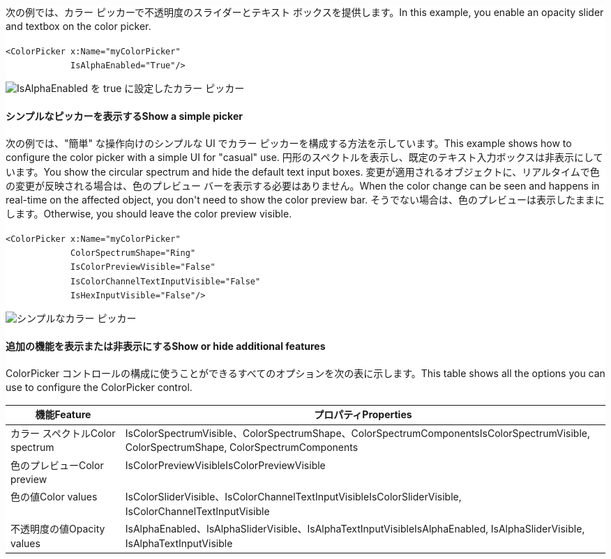 <span data-ttu-id="fec2c-148">次の例では、カラー ピッカーで不透明度のスライダーとテキスト ボックスを提供します。</span><span class="sxs-lookup"><span data-stu-id="fec2c-148">In this example, you enable an opacity slider and textbox on the color picker.</span></span>

```xaml
<ColorPicker x:Name="myColorPicker"
             IsAlphaEnabled="True"/>
```

![IsAlphaEnabled を true に設定したカラー ピッカー](images/color-picker-alpha.png)

#### <a name="show-a-simple-picker"></a><span data-ttu-id="fec2c-150">シンプルなピッカーを表示する</span><span class="sxs-lookup"><span data-stu-id="fec2c-150">Show a simple picker</span></span>

<span data-ttu-id="fec2c-151">次の例では、"簡単" な操作向けのシンプルな UI でカラー ピッカーを構成する方法を示しています。</span><span class="sxs-lookup"><span data-stu-id="fec2c-151">This example shows how to configure the color picker with a simple UI for "casual" use.</span></span> <span data-ttu-id="fec2c-152">円形のスペクトルを表示し、既定のテキスト入力ボックスは非表示にしています。</span><span class="sxs-lookup"><span data-stu-id="fec2c-152">You show the circular spectrum and hide the default text input boxes.</span></span> <span data-ttu-id="fec2c-153">変更が適用されるオブジェクトに、リアルタイムで色の変更が反映される場合は、色のプレビュー バーを表示する必要はありません。</span><span class="sxs-lookup"><span data-stu-id="fec2c-153">When the color change can be seen and happens in real-time on the affected object, you don't need to show the color preview bar.</span></span> <span data-ttu-id="fec2c-154">そうでない場合は、色のプレビューは表示したままにします。</span><span class="sxs-lookup"><span data-stu-id="fec2c-154">Otherwise, you should leave the color preview visible.</span></span>

```xaml
<ColorPicker x:Name="myColorPicker"
             ColorSpectrumShape="Ring"
             IsColorPreviewVisible="False"
             IsColorChannelTextInputVisible="False"
             IsHexInputVisible="False"/>
```

![シンプルなカラー ピッカー](images/color-picker-casual.png)

#### <a name="show-or-hide-additional-features"></a><span data-ttu-id="fec2c-156">追加の機能を表示または非表示にする</span><span class="sxs-lookup"><span data-stu-id="fec2c-156">Show or hide additional features</span></span>

<span data-ttu-id="fec2c-157">ColorPicker コントロールの構成に使うことができるすべてのオプションを次の表に示します。</span><span class="sxs-lookup"><span data-stu-id="fec2c-157">This table shows all the options you can use to configure the ColorPicker control.</span></span>

<span data-ttu-id="fec2c-158">機能</span><span class="sxs-lookup"><span data-stu-id="fec2c-158">Feature</span></span> | <span data-ttu-id="fec2c-159">プロパティ</span><span class="sxs-lookup"><span data-stu-id="fec2c-159">Properties</span></span>
--------|-----------
<span data-ttu-id="fec2c-160">カラー スペクトル</span><span class="sxs-lookup"><span data-stu-id="fec2c-160">Color spectrum</span></span> | <span data-ttu-id="fec2c-161">IsColorSpectrumVisible、ColorSpectrumShape、ColorSpectrumComponents</span><span class="sxs-lookup"><span data-stu-id="fec2c-161">IsColorSpectrumVisible, ColorSpectrumShape, ColorSpectrumComponents</span></span>
<span data-ttu-id="fec2c-162">色のプレビュー</span><span class="sxs-lookup"><span data-stu-id="fec2c-162">Color preview</span></span> | <span data-ttu-id="fec2c-163">IsColorPreviewVisible</span><span class="sxs-lookup"><span data-stu-id="fec2c-163">IsColorPreviewVisible</span></span>
<span data-ttu-id="fec2c-164">色の値</span><span class="sxs-lookup"><span data-stu-id="fec2c-164">Color values</span></span>| <span data-ttu-id="fec2c-165">IsColorSliderVisible、IsColorChannelTextInputVisible</span><span class="sxs-lookup"><span data-stu-id="fec2c-165">IsColorSliderVisible, IsColorChannelTextInputVisible</span></span>
<span data-ttu-id="fec2c-166">不透明度の値</span><span class="sxs-lookup"><span data-stu-id="fec2c-166">Opacity values</span></span> | <span data-ttu-id="fec2c-167">IsAlphaEnabled、IsAlphaSliderVisible、IsAlphaTextInputVisible</span><span class="sxs-lookup"><span data-stu-id="fec2c-167">IsAlphaEnabled, IsAlphaSliderVisible, IsAlphaTextInputVisible</span></span>